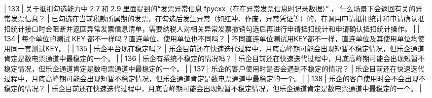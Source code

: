 |     133 | 关于抵扣勾选能力中 2.7 和 2.9 里面提到的“发票异常信息 fpycxx（存在异常发票信息时记录数据）” ， 什么场景下会返回有关的异常发票信息？                                                                                                                              | 已勾选在当前税款所属期的发票，在勾选后发生异常（如红冲、作废，异常凭证等）的，在调用申请抵扣统计和申请确认抵扣统计接口时会阻断并返回异常发票信息清单，需要纳税人对相关异常发票撤销勾选后再进行申请抵扣统计和申请确认抵扣统计操作。                                                                                                                                                                                                                                                                                                                                                                                                                                                                                                                                                                            |
|     134 | 每个单位的测试 KEY 都不一样吗？直连单位、使用单位也不同吗？                                                                                                                                                                                                      | 不同直连单位测试用KEY都不一样，直连单位及其使用单位均使用同一套测试KEY。                                                                                                                                                                                                                                                                                                                                                                                                                                                                                                                                                                                                                                                                                                                                      |
|     135 | 乐企平台现在稳定吗？                                                                                                                                                                                                                                             | 乐企目前还在快速迭代过程中，月底高峰期可能会出现短暂不稳定情况，但乐企通道肯定是数电票通道中最稳定的一个。                                                                                                                                                                                                                                                                                                                                                                                                                                                                                                                                                                                                                                                                                                    |
|     136 | 乐企有系统不稳定的情况吗？                                                                                                                                                                                                                                       | 乐企目前还在快速迭代过程中，月底高峰期可能会出现短暂不稳定情况，但乐企通道肯定是数电票通道中最稳定的一个。                                                                                                                                                                                                                                                                                                                                                                                                                                                                                                                                                                                                                                                                                                    |
|     137 | 乐企的客户使用时是否会遇到不稳定的情况？                                                                                                                                                                                                                         | 乐企目前还在快速迭代过程中，月底高峰期可能会出现短暂不稳定情况，但乐企通道肯定是数电票通道中最稳定的一个。                                                                                                                                                                                                                                                                                                                                                                                                                                                                                                                                                                                                                                                                                                    |
|     138 | 乐企的客户使用时会不会出现不稳定的情况？                                                                                                                                                                                                                         | 乐企目前还在快速迭代过程中，月底高峰期可能会出现短暂不稳定情况，但乐企通道肯定是数电票通道中最稳定的一个。                                                                                                                                                                                                                                                                                                                                                                                                                                                                                                                                                                                                                                                                                                    |